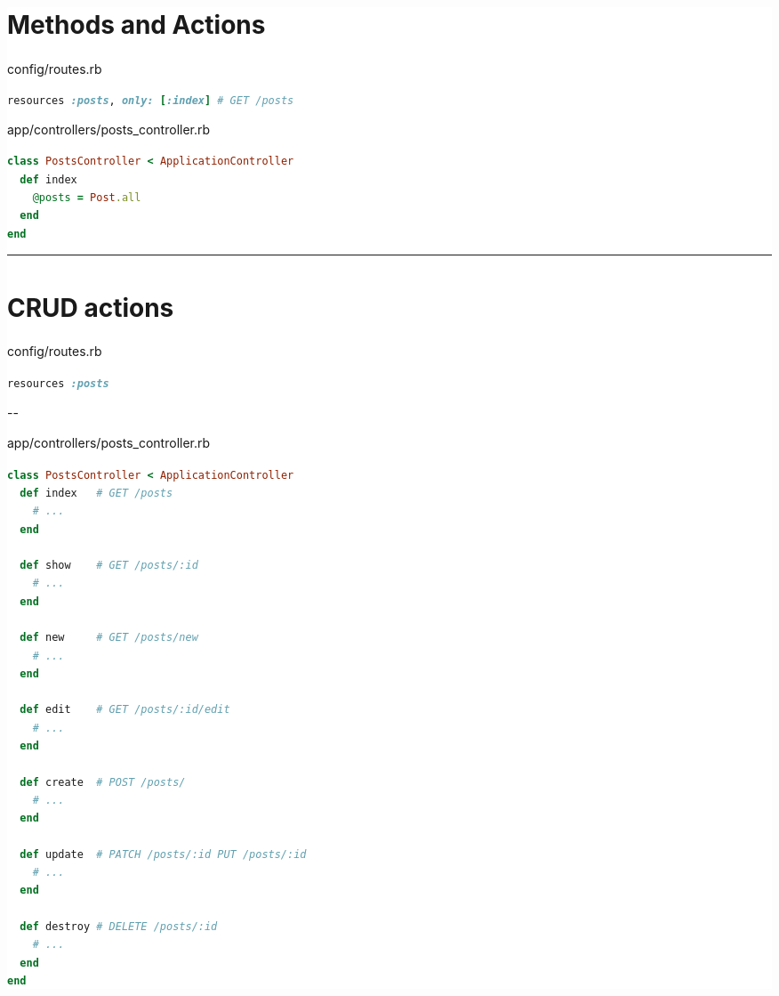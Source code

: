 
# Methods and Actions

config/routes.rb 
```ruby
resources :posts, only: [:index] # GET /posts
```

app/controllers/posts_controller.rb 
```ruby
class PostsController < ApplicationController
  def index
    @posts = Post.all
  end
end
```

---

# CRUD actions

config/routes.rb 
```ruby
resources :posts
```

--

app/controllers/posts_controller.rb 
```ruby
class PostsController < ApplicationController
  def index   # GET /posts
    # ...
  end

  def show    # GET /posts/:id
    # ...
  end

  def new     # GET /posts/new
    # ...
  end

  def edit    # GET /posts/:id/edit
    # ...
  end

  def create  # POST /posts/
    # ...
  end

  def update  # PATCH /posts/:id PUT /posts/:id
    # ...
  end

  def destroy # DELETE /posts/:id
    # ...
  end
end
```
